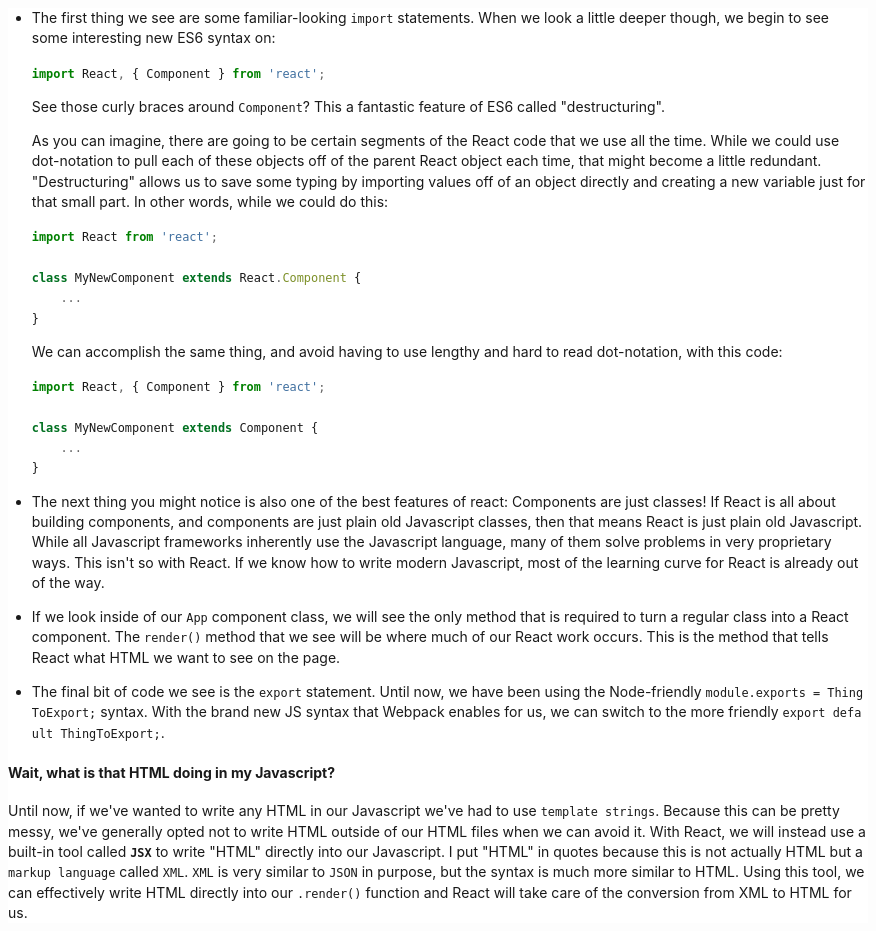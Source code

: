 * The first thing we see are some familiar-looking `import` statements. When we look a little deeper though, we begin to see some interesting new ES6 syntax on:

	```javascript
	import React, { Component } from 'react';
	```
	
	See those curly braces around `Component`? This a fantastic feature of ES6 called "destructuring". 
	
	As you can imagine, there are going to be certain segments of the React code that we use all the time. While we could use dot-notation to pull each of these objects off of the parent React object each time, that might become a little redundant. "Destructuring" allows us to save some typing by importing values off of an object directly and creating a new variable just for that small part. In other words, while we could do this: 
	
	```javascript
	import React from 'react';
	
	class MyNewComponent extends React.Component { 
		...
	}
	```
	
	We can accomplish the same thing, and avoid having to use lengthy and hard to read dot-notation, with this code: 
	
	```javascript
	import React, { Component } from 'react';
	
	class MyNewComponent extends Component { 
		...
	}
	```

* The next thing you might notice is also one of the best features of react: Components are just classes! If React is all about building components, and components are just plain old Javascript classes, then that means React is just plain old Javascript. While all Javascript frameworks inherently use the Javascript language, many of them solve problems in very proprietary ways. This isn't so with React. If we know how to write modern Javascript, most of the learning curve for React is already out of the way.

* If we look inside of our `App` component class, we will see the only method that is required to turn a regular class into a React component. The `render()` method that we see will be where much of our React work occurs. This is the method that tells React what HTML we want to see on the page. 

* The final bit of code we see is the `export` statement. Until now, we have been using the Node-friendly `module.exports = ThingToExport;` syntax. With the brand new JS syntax that Webpack enables for us, we can switch to the more friendly `export default ThingToExport;`.

#### Wait, what is that HTML doing in my Javascript?

Until now, if we've wanted to write any HTML in our Javascript we've had to use `template strings`. Because this can be pretty messy, we've generally opted not to write HTML outside of our HTML files when we can avoid it. With React, we will instead use a built-in tool called **`JSX`** to write "HTML" directly into our Javascript. I put "HTML" in quotes because this is not actually HTML but a `markup language` called `XML`. `XML` is very similar to `JSON` in purpose, but the syntax is much more similar to HTML. Using this tool, we can effectively write HTML directly into our `.render()` function and React will take care of the conversion from XML to HTML for us.
